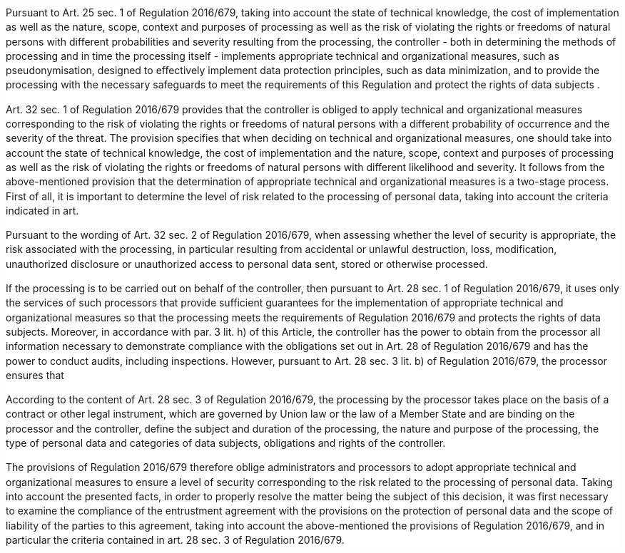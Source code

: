 Pursuant to Art. 25 sec. 1 of Regulation 2016/679, taking into account the state of technical knowledge, the cost of implementation as well as the nature, scope, context and purposes of processing as well as the risk of violating the rights or freedoms of natural persons with different probabilities and severity resulting from the processing, the controller - both in determining the methods of processing and in time the processing itself - implements appropriate technical and organizational measures, such as pseudonymisation, designed to effectively implement data protection principles, such as data minimization, and to provide the processing with the necessary safeguards to meet the requirements of this Regulation and protect the rights of data subjects .

Art. 32 sec. 1 of Regulation 2016/679 provides that the controller is obliged to apply technical and organizational measures corresponding to the risk of violating the rights or freedoms of natural persons with a different probability of occurrence and the severity of the threat. The provision specifies that when deciding on technical and organizational measures, one should take into account the state of technical knowledge, the cost of implementation and the nature, scope, context and purposes of processing as well as the risk of violating the rights or freedoms of natural persons with different likelihood and severity. It follows from the above-mentioned provision that the determination of appropriate technical and organizational measures is a two-stage process. First of all, it is important to determine the level of risk related to the processing of personal data, taking into account the criteria indicated in art.

Pursuant to the wording of Art. 32 sec. 2 of Regulation 2016/679, when assessing whether the level of security is appropriate, the risk associated with the processing, in particular resulting from accidental or unlawful destruction, loss, modification, unauthorized disclosure or unauthorized access to personal data sent, stored or otherwise processed.

If the processing is to be carried out on behalf of the controller, then pursuant to Art. 28 sec. 1 of Regulation 2016/679, it uses only the services of such processors that provide sufficient guarantees for the implementation of appropriate technical and organizational measures so that the processing meets the requirements of Regulation 2016/679 and protects the rights of data subjects. Moreover, in accordance with par. 3 lit. h) of this Article, the controller has the power to obtain from the processor all information necessary to demonstrate compliance with the obligations set out in Art. 28 of Regulation 2016/679 and has the power to conduct audits, including inspections. However, pursuant to Art. 28 sec. 3 lit. b) of Regulation 2016/679, the processor ensures that

According to the content of Art. 28 sec. 3 of Regulation 2016/679, the processing by the processor takes place on the basis of a contract or other legal instrument, which are governed by Union law or the law of a Member State and are binding on the processor and the controller, define the subject and duration of the processing, the nature and purpose of the processing, the type of personal data and categories of data subjects, obligations and rights of the controller.

The provisions of Regulation 2016/679 therefore oblige administrators and processors to adopt appropriate technical and organizational measures to ensure a level of security corresponding to the risk related to the processing of personal data. Taking into account the presented facts, in order to properly resolve the matter being the subject of this decision, it was first necessary to examine the compliance of the entrustment agreement with the provisions on the protection of personal data and the scope of liability of the parties to this agreement, taking into account the above-mentioned the provisions of Regulation 2016/679, and in particular the criteria contained in art. 28 sec. 3 of Regulation 2016/679.
